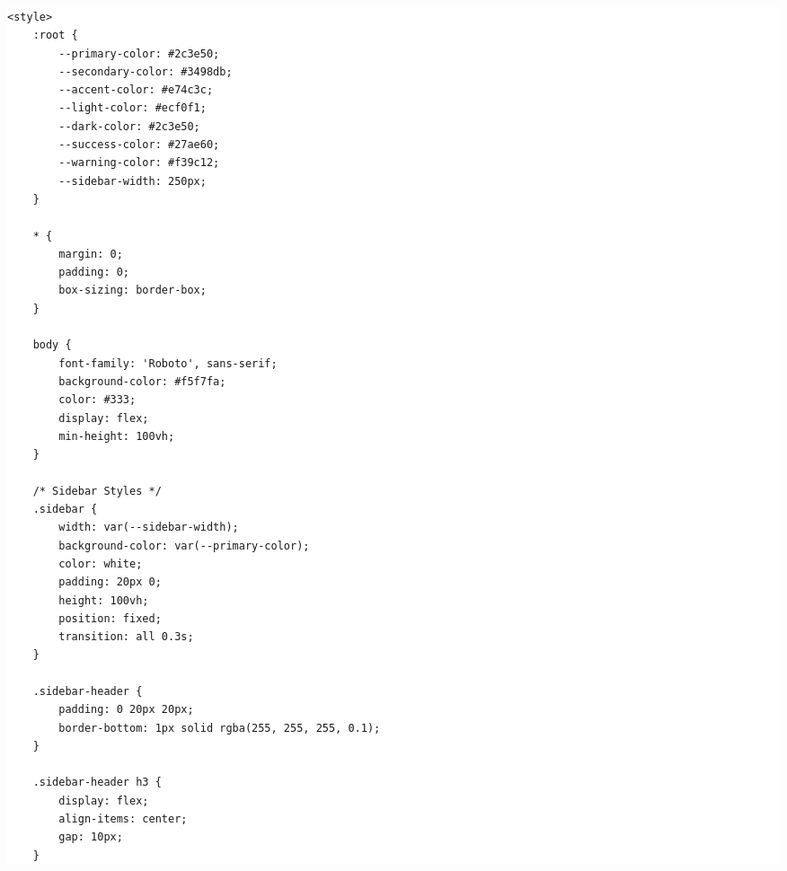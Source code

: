 <!DOCTYPE html>
<html lang="en">
<head>
    <meta charset="UTF-8">
    <meta name="viewport" content="width=device-width, initial-scale=1.0">
    <title>Admin Dashboard | UMP Online Student Market</title>
    <link rel="stylesheet" href="my styles.css">
   
    <style>
        :root {
            --primary-color: #2c3e50;
            --secondary-color: #3498db;
            --accent-color: #e74c3c;
            --light-color: #ecf0f1;
            --dark-color: #2c3e50;
            --success-color: #27ae60;
            --warning-color: #f39c12;
            --sidebar-width: 250px;
        }
        
        * {
            margin: 0;
            padding: 0;
            box-sizing: border-box;
        }
        
        body {
            font-family: 'Roboto', sans-serif;
            background-color: #f5f7fa;
            color: #333;
            display: flex;
            min-height: 100vh;
        }
        
        /* Sidebar Styles */
        .sidebar {
            width: var(--sidebar-width);
            background-color: var(--primary-color);
            color: white;
            padding: 20px 0;
            height: 100vh;
            position: fixed;
            transition: all 0.3s;
        }
        
        .sidebar-header {
            padding: 0 20px 20px;
            border-bottom: 1px solid rgba(255, 255, 255, 0.1);
        }
        
        .sidebar-header h3 {
            display: flex;
            align-items: center;
            gap: 10px;
        }
        